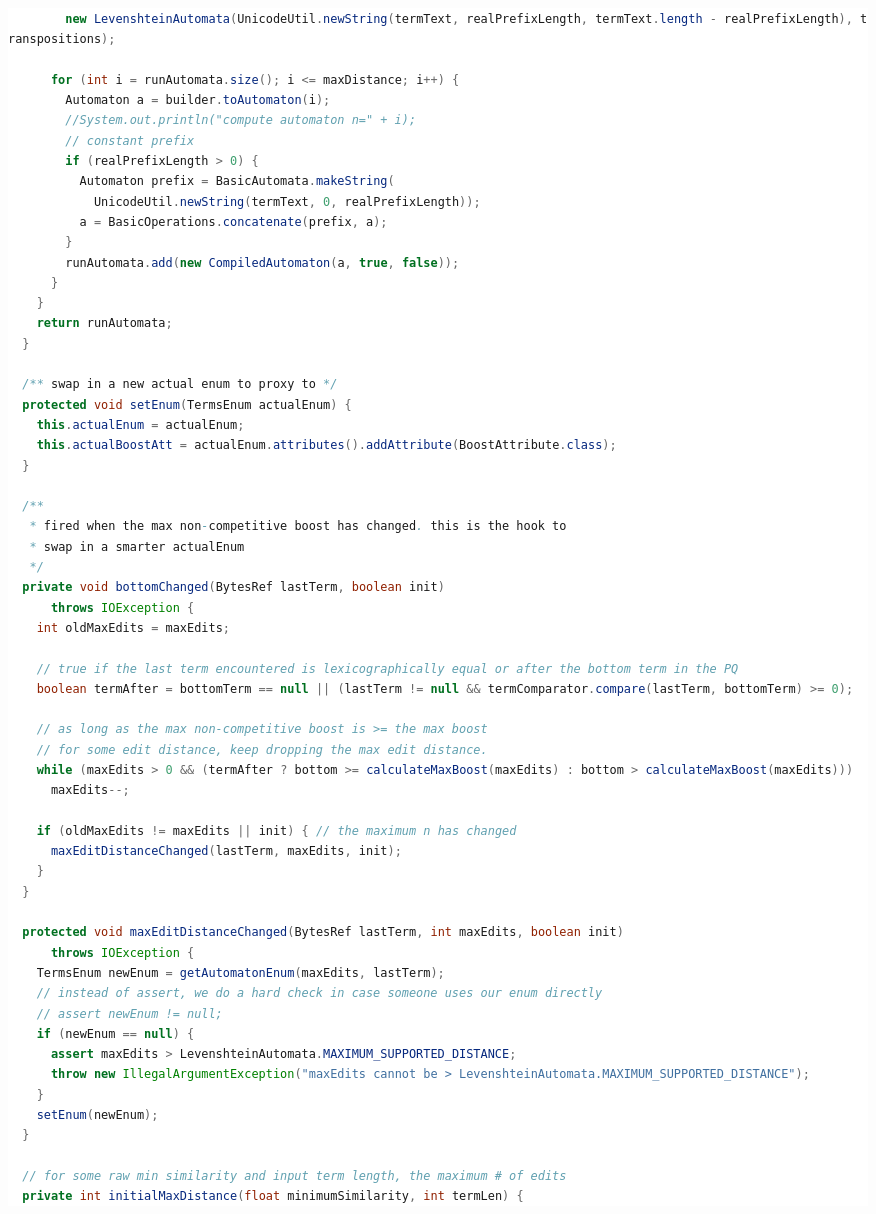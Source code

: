 ```java
        new LevenshteinAutomata(UnicodeUtil.newString(termText, realPrefixLength, termText.length - realPrefixLength), transpositions);

      for (int i = runAutomata.size(); i <= maxDistance; i++) {
        Automaton a = builder.toAutomaton(i);
        //System.out.println("compute automaton n=" + i);
        // constant prefix
        if (realPrefixLength > 0) {
          Automaton prefix = BasicAutomata.makeString(
            UnicodeUtil.newString(termText, 0, realPrefixLength));
          a = BasicOperations.concatenate(prefix, a);
        }
        runAutomata.add(new CompiledAutomaton(a, true, false));
      }
    }
    return runAutomata;
  }

  /** swap in a new actual enum to proxy to */
  protected void setEnum(TermsEnum actualEnum) {
    this.actualEnum = actualEnum;
    this.actualBoostAtt = actualEnum.attributes().addAttribute(BoostAttribute.class);
  }
  
  /**
   * fired when the max non-competitive boost has changed. this is the hook to
   * swap in a smarter actualEnum
   */
  private void bottomChanged(BytesRef lastTerm, boolean init)
      throws IOException {
    int oldMaxEdits = maxEdits;
    
    // true if the last term encountered is lexicographically equal or after the bottom term in the PQ
    boolean termAfter = bottomTerm == null || (lastTerm != null && termComparator.compare(lastTerm, bottomTerm) >= 0);

    // as long as the max non-competitive boost is >= the max boost
    // for some edit distance, keep dropping the max edit distance.
    while (maxEdits > 0 && (termAfter ? bottom >= calculateMaxBoost(maxEdits) : bottom > calculateMaxBoost(maxEdits)))
      maxEdits--;
    
    if (oldMaxEdits != maxEdits || init) { // the maximum n has changed
      maxEditDistanceChanged(lastTerm, maxEdits, init);
    }
  }
  
  protected void maxEditDistanceChanged(BytesRef lastTerm, int maxEdits, boolean init)
      throws IOException {
    TermsEnum newEnum = getAutomatonEnum(maxEdits, lastTerm);
    // instead of assert, we do a hard check in case someone uses our enum directly
    // assert newEnum != null;
    if (newEnum == null) {
      assert maxEdits > LevenshteinAutomata.MAXIMUM_SUPPORTED_DISTANCE;
      throw new IllegalArgumentException("maxEdits cannot be > LevenshteinAutomata.MAXIMUM_SUPPORTED_DISTANCE");
    }
    setEnum(newEnum);
  }

  // for some raw min similarity and input term length, the maximum # of edits
  private int initialMaxDistance(float minimumSimilarity, int termLen) {
```